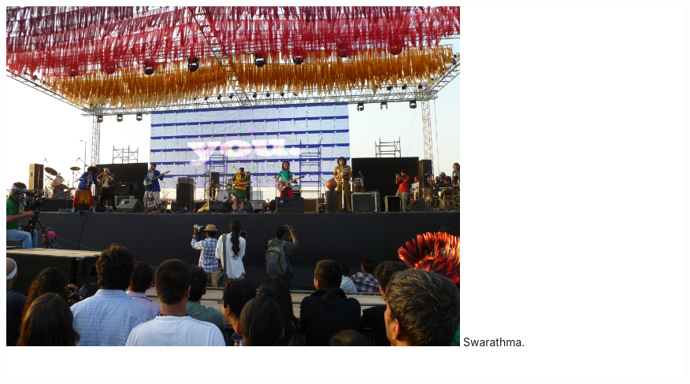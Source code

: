 <p><a href="http://uditsaxena.files.wordpress.com/2012/12/p1020731.jpg"><img class=" wp-image-198 " alt="" src="/images/assets/p1020731.jpg" width="576" height="432" /></a> Swarathma.</p>
<p style="text-align:center;">
<p>&nbsp;</p>